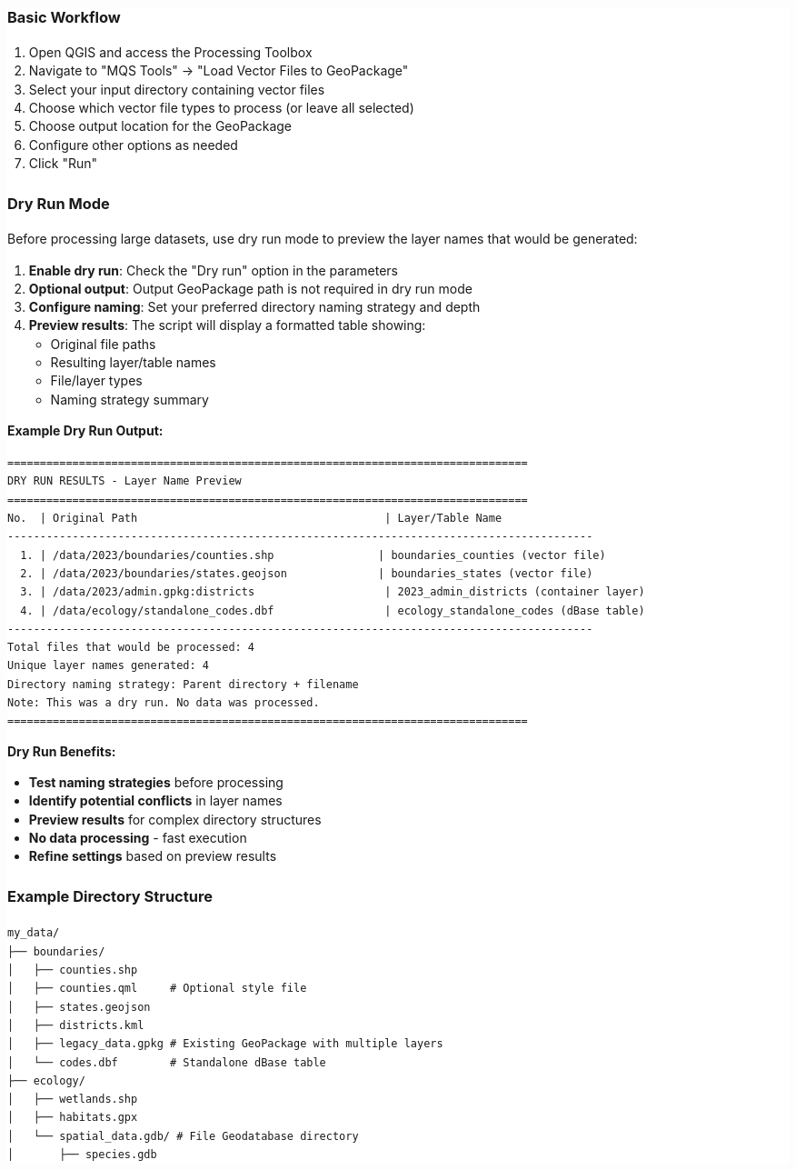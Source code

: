 ### Basic Workflow

1. Open QGIS and access the Processing Toolbox
2. Navigate to "MQS Tools" → "Load Vector Files to GeoPackage"
3. Select your input directory containing vector files
4. Choose which vector file types to process (or leave all selected)
5. Choose output location for the GeoPackage
6. Configure other options as needed
7. Click "Run"

### Dry Run Mode

Before processing large datasets, use dry run mode to preview the layer names that would be generated:

1. **Enable dry run**: Check the "Dry run" option in the parameters
2. **Optional output**: Output GeoPackage path is not required in dry run mode
3. **Configure naming**: Set your preferred directory naming strategy and depth
4. **Preview results**: The script will display a formatted table showing:
   - Original file paths
   - Resulting layer/table names
   - File/layer types
   - Naming strategy summary

**Example Dry Run Output:**
```
================================================================================
DRY RUN RESULTS - Layer Name Preview
================================================================================
No.  | Original Path                                      | Layer/Table Name
------------------------------------------------------------------------------------------
  1. | /data/2023/boundaries/counties.shp                | boundaries_counties (vector file)
  2. | /data/2023/boundaries/states.geojson              | boundaries_states (vector file)
  3. | /data/2023/admin.gpkg:districts                    | 2023_admin_districts (container layer)
  4. | /data/ecology/standalone_codes.dbf                 | ecology_standalone_codes (dBase table)
------------------------------------------------------------------------------------------
Total files that would be processed: 4
Unique layer names generated: 4
Directory naming strategy: Parent directory + filename
Note: This was a dry run. No data was processed.
================================================================================
```

**Dry Run Benefits:**
- **Test naming strategies** before processing
- **Identify potential conflicts** in layer names
- **Preview results** for complex directory structures
- **No data processing** - fast execution
- **Refine settings** based on preview results

### Example Directory Structure

```
my_data/
├── boundaries/
│   ├── counties.shp
│   ├── counties.qml     # Optional style file
│   ├── states.geojson
│   ├── districts.kml
│   ├── legacy_data.gpkg # Existing GeoPackage with multiple layers
│   └── codes.dbf        # Standalone dBase table
├── ecology/
│   ├── wetlands.shp
│   ├── habitats.gpx
│   └── spatial_data.gdb/ # File Geodatabase directory
│       ├── species.gdb
```